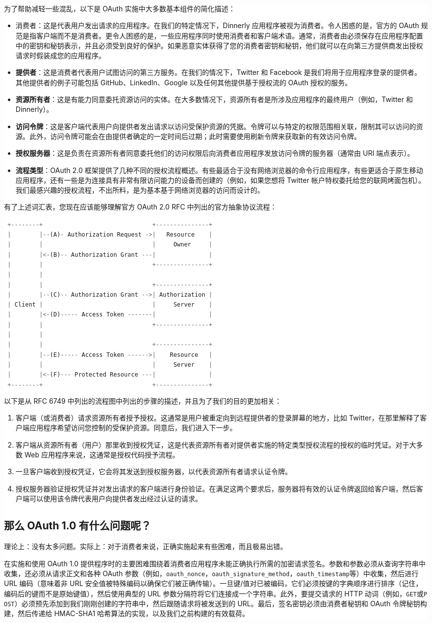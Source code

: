 为了帮助减轻一些混乱，以下是 OAuth 实施中大多数基本组件的简化描述：

+   消费者：这是代表用户发出请求的应用程序。在我们的特定情况下，Dinnerly 应用程序被视为消费者。令人困惑的是，官方的 OAuth 规范是指客户端而不是消费者。更令人困惑的是，一些应用程序同时使用消费者和客户端术语。通常，消费者由必须保存在应用程序配置中的密钥和秘钥表示，并且必须受到良好的保护。如果恶意实体获得了您的消费者密钥和秘钥，他们就可以在向第三方提供商发出授权请求时假装成您的应用程序。

+   **提供者**：这是消费者代表用户试图访问的第三方服务。在我们的情况下，Twitter 和 Facebook 是我们将用于应用程序登录的提供者。其他提供者的例子可能包括 GitHub、LinkedIn、Google 以及任何其他提供基于授权流的 OAuth 授权的服务。

+   **资源所有者**：这是有能力同意委托资源访问的实体。在大多数情况下，资源所有者是所涉及应用程序的最终用户（例如，Twitter 和 Dinnerly）。

+   **访问令牌**：这是客户端代表用户向提供者发出请求以访问受保护资源的凭据。令牌可以与特定的权限范围相关联，限制其可以访问的资源。此外，访问令牌可能会在由提供者确定的一定时间后过期；此时需要使用刷新令牌来获取新的有效访问令牌。

+   **授权服务器**：这是负责在资源所有者同意委托他们的访问权限后向消费者应用程序发放访问令牌的服务器（通常由 URI 端点表示）。

+   **流程类型**：OAuth 2.0 框架提供了几种不同的授权流程概述。有些最适合于没有网络浏览器的命令行应用程序，有些更适合于原生移动应用程序，还有一些是为连接具有非常有限访问能力的设备而创建的（例如，如果您想将 Twitter 帐户特权委托给您的联网烤面包机）。我们最感兴趣的授权流程，不出所料，是为基本基于网络浏览器的访问而设计的。

有了上述词汇表，您现在应该能够理解官方 OAuth 2.0 RFC 中列出的官方抽象协议流程：

```py
 +--------+                               +---------------+
 |        |--(A)- Authorization Request ->|   Resource    |
 |        |                               |     Owner     |
 |        |<-(B)-- Authorization Grant ---|               |
 |        |                               +---------------+
 |        |
 |        |                               +---------------+
 |        |--(C)-- Authorization Grant -->| Authorization |
 | Client |                               |     Server    |
 |        |<-(D)----- Access Token -------|               |
 |        |                               +---------------+
 |        |
 |        |                               +---------------+
 |        |--(E)----- Access Token ------>|    Resource   |
 |        |                               |     Server    |
 |        |<-(F)--- Protected Resource ---|               |
 +--------+                               +---------------+

```

以下是从 RFC 6749 中列出的流程图中列出的步骤的描述，并且为了我们的目的更加相关：

1.  客户端（或消费者）请求资源所有者授予授权。这通常是用户被重定向到远程提供者的登录屏幕的地方，比如 Twitter，在那里解释了客户端应用程序希望访问您控制的受保护资源。同意后，我们进入下一步。

1.  客户端从资源所有者（用户）那里收到授权凭证，这是代表资源所有者对提供者实施的特定类型授权流程的授权的临时凭证。对于大多数 Web 应用程序来说，这通常是授权代码授予流程。

1.  一旦客户端收到授权凭证，它会将其发送到授权服务器，以代表资源所有者请求认证令牌。

1.  授权服务器验证授权凭证并对发出请求的客户端进行身份验证。在满足这两个要求后，服务器将有效的认证令牌返回给客户端，然后客户端可以使用该令牌代表用户向提供者发出经过认证的请求。

## 那么 OAuth 1.0 有什么问题呢？

理论上：没有太多问题。实际上：对于消费者来说，正确实施起来有些困难，而且极易出错。

在实施和使用 OAuth 1.0 提供程序时的主要困难围绕着消费者应用程序未能正确执行所需的加密请求签名。参数和参数必须从查询字符串中收集，还必须从请求正文和各种 OAuth 参数（例如，`oauth_nonce`，`oauth_signature_method`，`oauth_timestamp`等）中收集，然后进行 URL 编码（意味着非 URL 安全值被特殊编码以确保它们被正确传输）。一旦键/值对已被编码，它们必须按键的字典顺序进行排序（记住，编码后的键而不是原始键值），然后使用典型的 URL 参数分隔符将它们连接成一个字符串。此外，要提交请求的 HTTP 动词（例如，`GET`或`POST`）必须预先添加到我们刚刚创建的字符串中，然后跟随请求将被发送到的 URL。最后，签名密钥必须由消费者秘钥和 OAuth 令牌秘钥构建，然后传递给 HMAC-SHA1 哈希算法的实现，以及我们之前构建的有效载荷。
